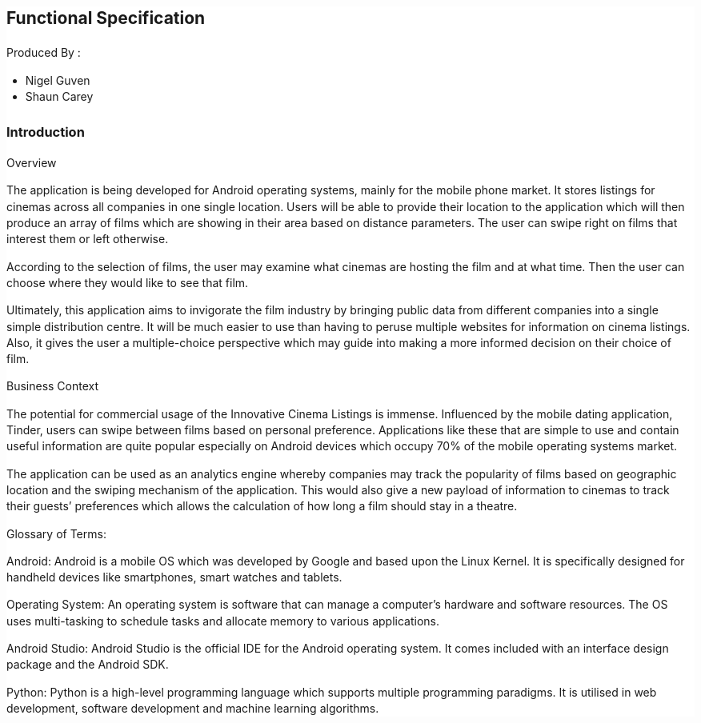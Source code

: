 ## Functional Specification

Produced By :

- Nigel Guven
- Shaun Carey


### Introduction

Overview

The application is being developed for Android operating systems, mainly for the mobile phone market. It stores listings for cinemas across all companies in one single location. Users will be able to provide their location to the application which will then produce an array of films which are showing in their area based on distance parameters. The user can swipe right on films that interest them or left otherwise. 

According to the selection of films, the user may examine what cinemas are hosting the film and at what time. Then the user can choose where they would like to see that film.

Ultimately, this application aims to invigorate the film industry by bringing public data from different companies into a single simple distribution centre. It will be much easier to use than having to peruse multiple websites for information on cinema listings. Also, it gives the user a multiple-choice perspective which may guide into making a more informed decision on their choice of film. 

Business Context

The potential for commercial usage of the Innovative Cinema Listings is immense. Influenced by the mobile dating application, Tinder, users can swipe between films based on personal preference. Applications like these that are simple to use and contain useful information are quite popular especially on Android devices which occupy 70% of the mobile operating systems market. 

The application can be used as an analytics engine whereby companies may track the popularity of films based on geographic location and the swiping mechanism of the application. This would also give a new payload of information to cinemas to track their guests’ preferences which allows the calculation of how long a film should stay in a theatre.


Glossary of Terms:

Android:
Android is a mobile OS which was developed by Google and based upon the Linux Kernel. It is specifically designed for handheld devices like smartphones, smart watches and tablets.

Operating System:
An operating system is software that can manage a computer’s hardware and software resources. The OS uses multi-tasking to schedule tasks and allocate memory to various applications.

Android Studio:
Android Studio is the official IDE for the Android operating system. It comes included with an interface design package and the Android SDK. 

Python:
Python is a high-level programming language which supports multiple programming paradigms. It is utilised in web development, software development and machine learning algorithms.
